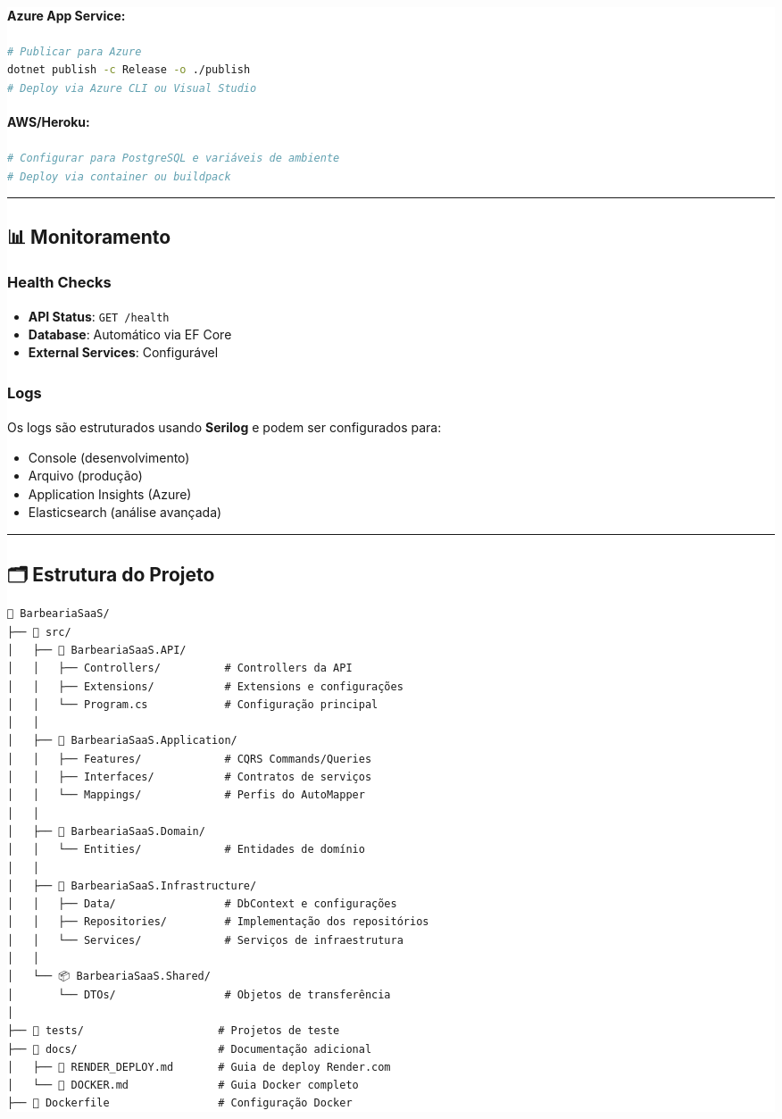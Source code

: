 #### **Azure App Service:**
```bash
# Publicar para Azure
dotnet publish -c Release -o ./publish
# Deploy via Azure CLI ou Visual Studio
```

#### **AWS/Heroku:**
```bash
# Configurar para PostgreSQL e variáveis de ambiente
# Deploy via container ou buildpack
```

---

## 📊 **Monitoramento**

### **Health Checks**

- **API Status**: `GET /health`
- **Database**: Automático via EF Core
- **External Services**: Configurável

### **Logs**

Os logs são estruturados usando **Serilog** e podem ser configurados para:
- Console (desenvolvimento)
- Arquivo (produção)
- Application Insights (Azure)
- Elasticsearch (análise avançada)

---

## 🗂️ **Estrutura do Projeto**

```
📁 BarbeariaSaaS/
├── 📁 src/
│   ├── 🎯 BarbeariaSaaS.API/
│   │   ├── Controllers/          # Controllers da API
│   │   ├── Extensions/           # Extensions e configurações
│   │   └── Program.cs            # Configuração principal
│   │
│   ├── 🧠 BarbeariaSaaS.Application/
│   │   ├── Features/             # CQRS Commands/Queries
│   │   ├── Interfaces/           # Contratos de serviços
│   │   └── Mappings/             # Perfis do AutoMapper
│   │
│   ├── 🏢 BarbeariaSaaS.Domain/
│   │   └── Entities/             # Entidades de domínio
│   │
│   ├── 🔧 BarbeariaSaaS.Infrastructure/
│   │   ├── Data/                 # DbContext e configurações
│   │   ├── Repositories/         # Implementação dos repositórios
│   │   └── Services/             # Serviços de infraestrutura
│   │
│   └── 📦 BarbeariaSaaS.Shared/
│       └── DTOs/                 # Objetos de transferência
│
├── 📁 tests/                     # Projetos de teste
├── 📁 docs/                      # Documentação adicional
│   ├── 📄 RENDER_DEPLOY.md       # Guia de deploy Render.com
│   └── 📄 DOCKER.md              # Guia Docker completo
├── 🐳 Dockerfile                 # Configuração Docker
```